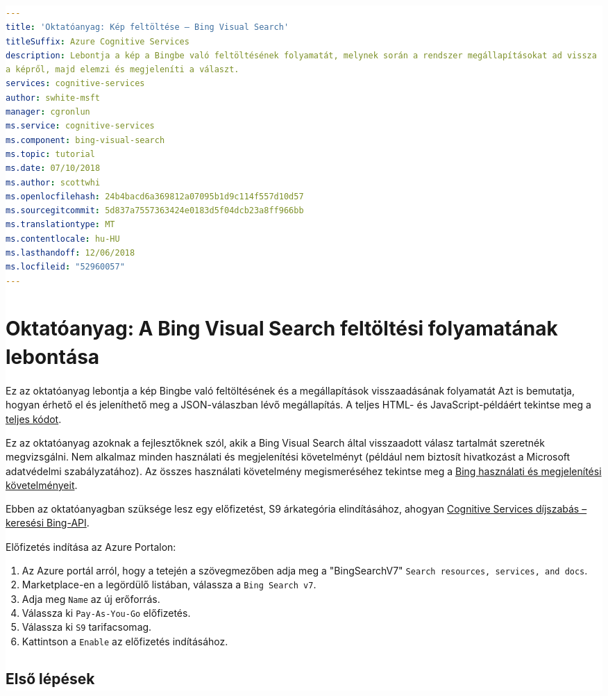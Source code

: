 ```yaml
---
title: 'Oktatóanyag: Kép feltöltése – Bing Visual Search'
titleSuffix: Azure Cognitive Services
description: Lebontja a kép a Bingbe való feltöltésének folyamatát, melynek során a rendszer megállapításokat ad vissza a képről, majd elemzi és megjeleníti a választ.
services: cognitive-services
author: swhite-msft
manager: cgronlun
ms.service: cognitive-services
ms.component: bing-visual-search
ms.topic: tutorial
ms.date: 07/10/2018
ms.author: scottwhi
ms.openlocfilehash: 24b4bacd6a369812a07095b1d9c114f557d10d57
ms.sourcegitcommit: 5d837a7557363424e0183d5f04dcb23a8ff966bb
ms.translationtype: MT
ms.contentlocale: hu-HU
ms.lasthandoff: 12/06/2018
ms.locfileid: "52960057"
---
```

# <a name="tutorial-breaking-down-bing-visual-search-upload"></a>Oktatóanyag: A Bing Visual Search feltöltési folyamatának lebontása

Ez az oktatóanyag lebontja a kép Bingbe való feltöltésének és a megállapítások visszaadásának folyamatát Azt is bemutatja, hogyan érhető el és jeleníthető meg a JSON-válaszban lévő megállapítás. A teljes HTML- és JavaScript-példáért tekintse meg a [teljes kódot](#complete-code).

Ez az oktatóanyag azoknak a fejlesztőknek szól, akik a Bing Visual Search által visszaadott válasz tartalmát szeretnék megvizsgálni. Nem alkalmaz minden használati és megjelenítési követelményt (például nem biztosít hivatkozást a Microsoft adatvédelmi szabályzatához). Az összes használati követelmény megismeréséhez tekintse meg a [Bing használati és megjelenítési követelményeit](./use-and-display-requirements.md).

Ebben az oktatóanyagban szüksége lesz egy előfizetést, S9 árkategória elindításához, ahogyan [Cognitive Services díjszabás – keresési Bing-API](https://azure.microsoft.com/en-us/pricing/details/cognitive-services/search-api/). 

Előfizetés indítása az Azure Portalon:
1. Az Azure portál arról, hogy a tetején a szövegmezőben adja meg a "BingSearchV7" `Search resources, services, and docs`.  
2. Marketplace-en a legördülő listában, válassza a `Bing Search v7`.
3. Adja meg `Name` az új erőforrás.
4. Válassza ki `Pay-As-You-Go` előfizetés.
5. Válassza ki `S9` tarifacsomag.
6. Kattintson a `Enable` az előfizetés indításához.

## <a name="where-to-start"></a>Első lépések
